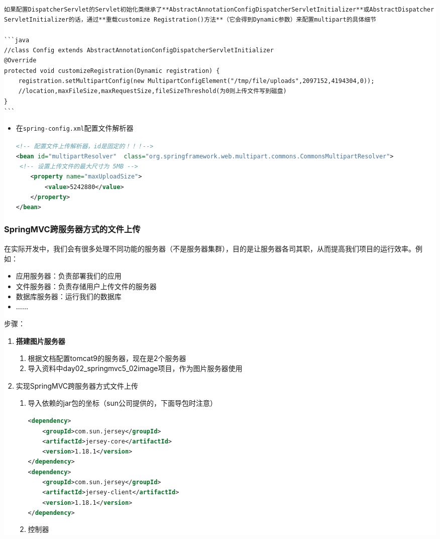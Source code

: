     如果配置DispatcherServlet的Servlet初始化类继承了**AbstractAnnotationConfigDispatcherServletInitializer**或AbstractDispatcherServletInitializer的话，通过**重载customize Registration()方法**（它会得到Dynamic参数）来配置multipart的具体细节

    ```java
    //class Config extends AbstractAnnotationConfigDispatcherServletInitializer
    @Override
    protected void customizeRegistration(Dynamic registration) {
        registration.setMultipartConfig(new MultipartConfigElement("/tmp/file/uploads",2097152,4194304,0));
        //location,maxFileSize,maxRequestSize,fileSizeThreshold(为0则上传文件写到磁盘)
    }
    ```
* 在`spring-config.xml`配置文件解析器

  ```xml
  <!-- 配置文件上传解析器，id是固定的！！！--> 
  <bean id="multipartResolver"  class="org.springframework.web.multipart.commons.CommonsMultipartResolver"> 
   <!-- 设置上传文件的最大尺寸为 5MB -->  
      <property name="maxUploadSize">   
          <value>5242880</value>  
      </property> 
  </bean>
  ```

### SpringMVC跨服务器方式的文件上传

在实际开发中，我们会有很多处理不同功能的服务器（不是服务器集群），目的是让服务器各司其职，从而提高我们项目的运行效率。例如：

* 应用服务器：负责部署我们的应用
* 文件服务器：负责存储用户上传文件的服务器
* 数据库服务器：运行我们的数据库
* ……

步骤：

1. **搭建图片服务器**

   1. 根据文档配置tomcat9的服务器，现在是2个服务器
   2. 导入资料中day02_springmvc5_02image项目，作为图片服务器使用
2. 实现SpringMVC跨服务器方式文件上传

   1. 导入依赖的jar包的坐标（sun公司提供的，下面导包时注意）

      ```xml
      <dependency>  
          <groupId>com.sun.jersey</groupId>  
          <artifactId>jersey-core</artifactId>  
          <version>1.18.1</version>  
      </dependency>  
      <dependency>  
          <groupId>com.sun.jersey</groupId>  
          <artifactId>jersey-client</artifactId>  
          <version>1.18.1</version>  
      </dependency>
      ```
   2. 控制器
